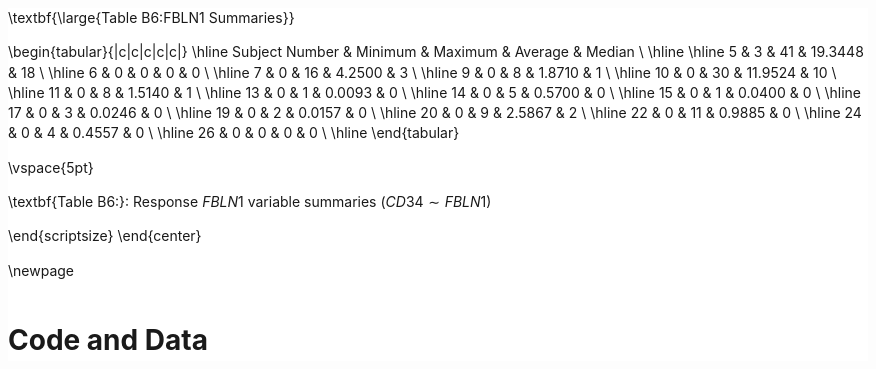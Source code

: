 \textbf{\large{Table B6:FBLN1 Summaries}}


\begin{tabular}{|c|c|c|c|c|}
\hline 
Subject Number & Minimum & Maximum & Average & Median \\ 
\hline
\hline
5  & 3 & 41 & 19.3448 & 18 \\ 
\hline 
6  & 0 & 0 & 0 & 0 \\ 
\hline 
7  & 0 & 16 & 4.2500 & 3 \\ 
\hline 
9  & 0 & 8 & 1.8710 & 1 \\ 
\hline 
10 & 0 & 30 & 11.9524 & 10 \\ 
\hline 
11 & 0 & 8 & 1.5140 & 1 \\ 
\hline 
13 & 0 & 1 & 0.0093 & 0 \\ 
\hline 
14 & 0 & 5 & 0.5700 & 0 \\ 
\hline 
15 & 0 & 1 & 0.0400 & 0 \\ 
\hline 
17 & 0 & 3 & 0.0246 & 0 \\ 
\hline 
19 & 0 & 2 & 0.0157 & 0 \\ 
\hline 
20 & 0 & 9 & 2.5867 & 2 \\ 
\hline 
22 & 0 & 11 & 0.9885 & 0 \\ 
\hline 
24 & 0 & 4 & 0.4557 & 0 \\ 
\hline 
26 & 0 & 0 & 0 & 0 \\ 
\hline
\end{tabular}

\vspace{5pt}

\textbf{Table B6:}: Response $FBLN1$ variable summaries ($CD34 \sim FBLN1$)

\end{scriptsize}
\end{center}




\newpage

# Code and Data
